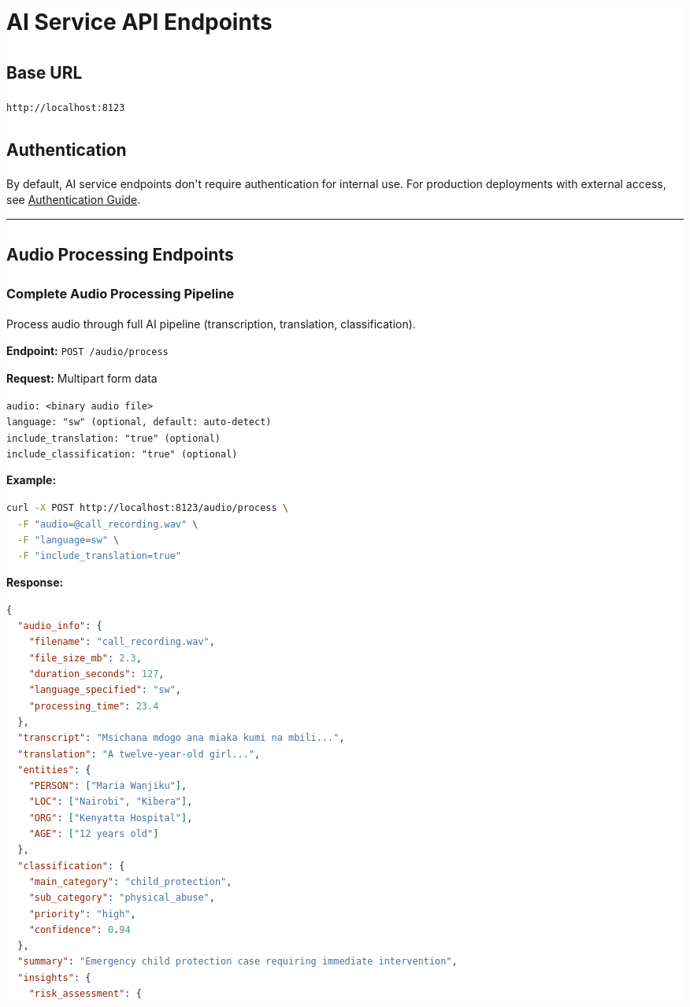 # AI Service API Endpoints

## Base URL
```
http://localhost:8123
```

## Authentication
By default, AI service endpoints don't require authentication for internal use. For production deployments with external access, see [Authentication Guide](authentication.md).

---

## Audio Processing Endpoints

### Complete Audio Processing Pipeline
Process audio through full AI pipeline (transcription, translation, classification).

**Endpoint:** `POST /audio/process`

**Request:** Multipart form data
```
audio: <binary audio file>
language: "sw" (optional, default: auto-detect)
include_translation: "true" (optional)
include_classification: "true" (optional)
```

**Example:**
```bash
curl -X POST http://localhost:8123/audio/process \
  -F "audio=@call_recording.wav" \
  -F "language=sw" \
  -F "include_translation=true"
```

**Response:**
```json
{
  "audio_info": {
    "filename": "call_recording.wav",
    "file_size_mb": 2.3,
    "duration_seconds": 127,
    "language_specified": "sw",
    "processing_time": 23.4
  },
  "transcript": "Msichana mdogo ana miaka kumi na mbili...",
  "translation": "A twelve-year-old girl...",
  "entities": {
    "PERSON": ["Maria Wanjiku"],
    "LOC": ["Nairobi", "Kibera"],
    "ORG": ["Kenyatta Hospital"],
    "AGE": ["12 years old"]
  },
  "classification": {
    "main_category": "child_protection",
    "sub_category": "physical_abuse",
    "priority": "high",
    "confidence": 0.94
  },
  "summary": "Emergency child protection case requiring immediate intervention",
  "insights": {
    "risk_assessment": {
```